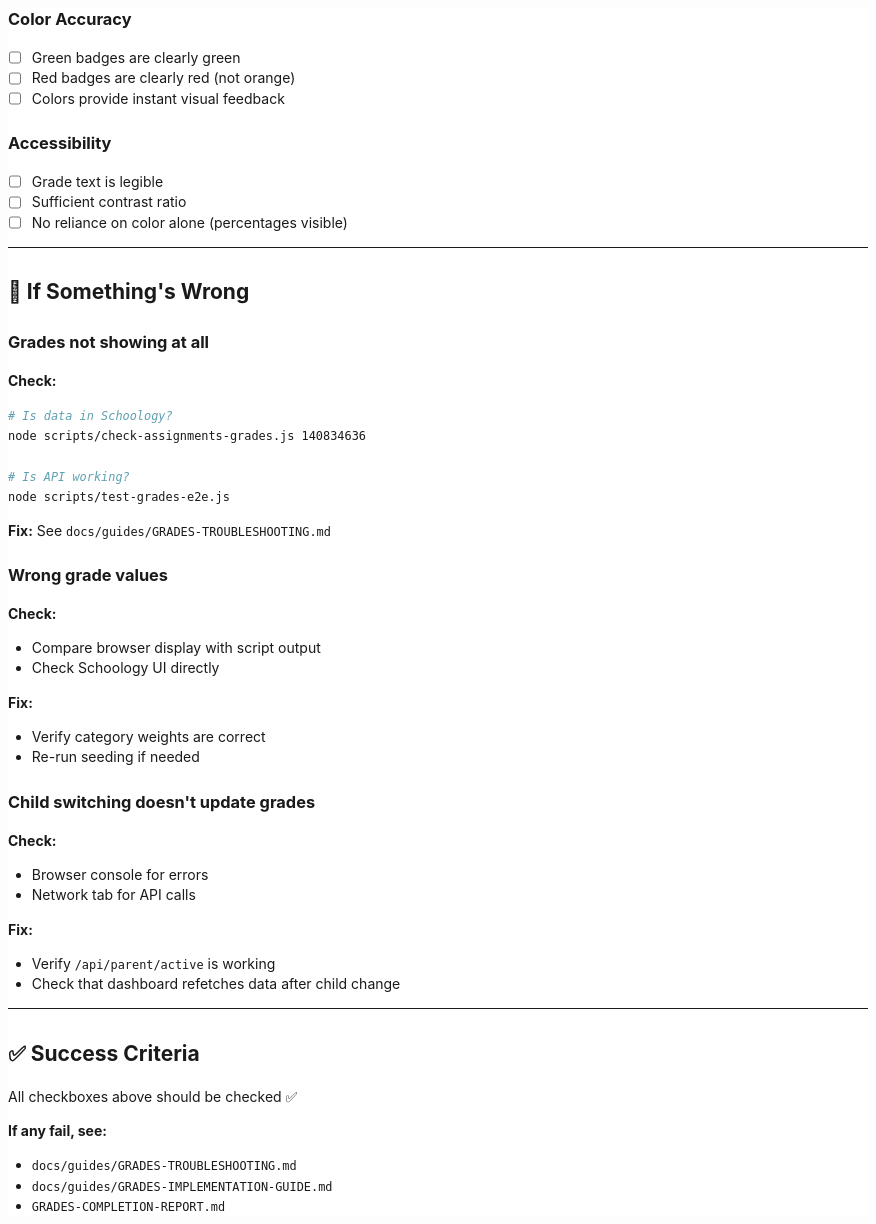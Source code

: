 ### Color Accuracy
- [ ] Green badges are clearly green
- [ ] Red badges are clearly red (not orange)
- [ ] Colors provide instant visual feedback

### Accessibility
- [ ] Grade text is legible
- [ ] Sufficient contrast ratio
- [ ] No reliance on color alone (percentages visible)

---

## 🐛 If Something's Wrong

### Grades not showing at all

**Check:**
```bash
# Is data in Schoology?
node scripts/check-assignments-grades.js 140834636

# Is API working?
node scripts/test-grades-e2e.js
```

**Fix:** See `docs/guides/GRADES-TROUBLESHOOTING.md`

### Wrong grade values

**Check:**
- Compare browser display with script output
- Check Schoology UI directly

**Fix:**
- Verify category weights are correct
- Re-run seeding if needed

### Child switching doesn't update grades

**Check:**
- Browser console for errors
- Network tab for API calls

**Fix:**
- Verify `/api/parent/active` is working
- Check that dashboard refetches data after child change

---

## ✅ Success Criteria

All checkboxes above should be checked ✅

**If any fail, see:**
- `docs/guides/GRADES-TROUBLESHOOTING.md`
- `docs/guides/GRADES-IMPLEMENTATION-GUIDE.md`
- `GRADES-COMPLETION-REPORT.md`
